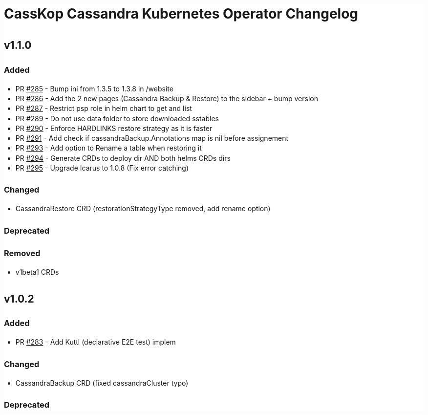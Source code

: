 
# CassKop Cassandra Kubernetes Operator Changelog

## v1.1.0

### Added

- PR [#285](https://github.com/Orange-OpenSource/casskop/pull/285) - Bump ini from 1.3.5 to 1.3.8 in /website
- PR [#286](https://github.com/Orange-OpenSource/casskop/pull/286) - Add the 2 new pages (Cassandra Backup & Restore) to the sidebar + bump version
- PR [#287](https://github.com/Orange-OpenSource/casskop/pull/287) - Restrict psp role in helm chart to get and list
- PR [#289](https://github.com/Orange-OpenSource/casskop/pull/289) - Do not use data folder to store downloaded sstables
- PR [#290](https://github.com/Orange-OpenSource/casskop/pull/290) - Enforce HARDLINKS restore strategy as it is faster
- PR [#291](https://github.com/Orange-OpenSource/casskop/pull/291) - Add check if cassandraBackup.Annotations map is nil before assignement
- PR [#293](https://github.com/Orange-OpenSource/casskop/pull/293) - Add option to Rename a table when restoring it
- PR [#294](https://github.com/Orange-OpenSource/casskop/pull/294) - Generate CRDs to deploy dir AND both helms CRDs dirs
- PR [#295](https://github.com/Orange-OpenSource/casskop/pull/295) - Upgrade Icarus to 1.0.8 (Fix error catching)

### Changed

- CassandraRestore CRD (restorationStrategyType removed, add rename option)

### Deprecated

### Removed

- v1beta1 CRDs


## v1.0.2

### Added

- PR [#283](https://github.com/Orange-OpenSource/casskop/pull/283) - Add Kuttl (declarative E2E test) implem 


### Changed

- CassandraBackup CRD (fixed cassandraCluster typo)

### Deprecated
